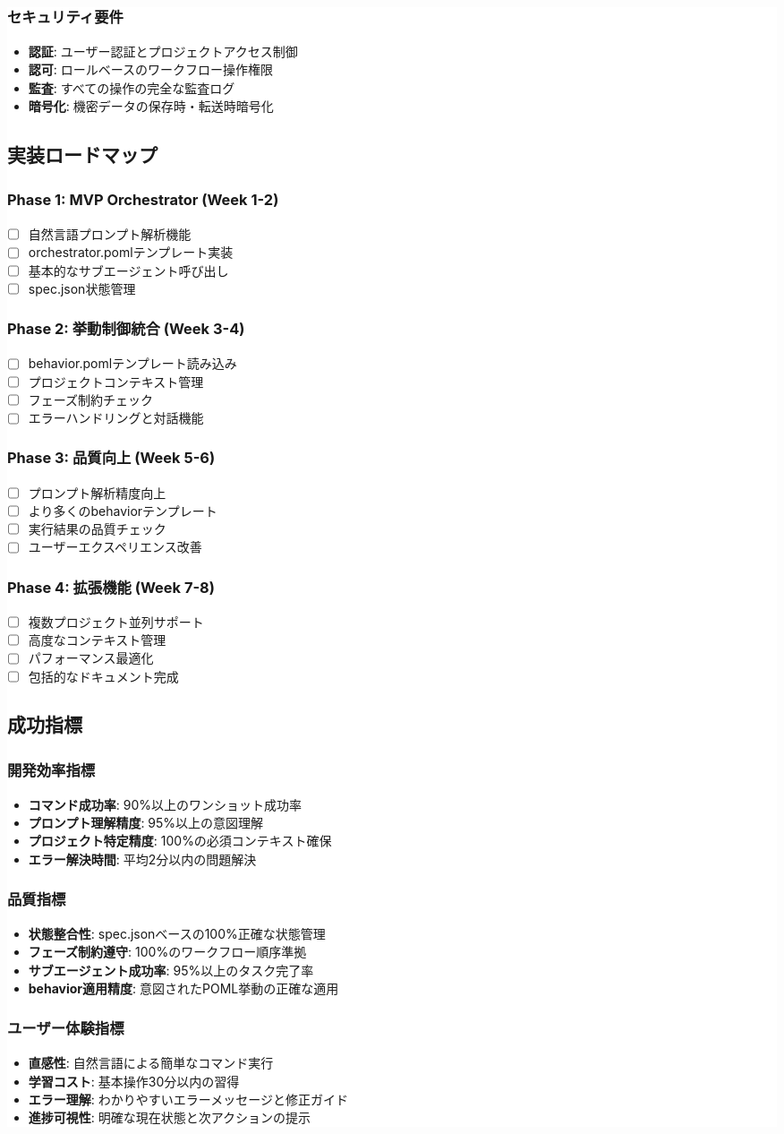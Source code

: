 ### セキュリティ要件
- **認証**: ユーザー認証とプロジェクトアクセス制御
- **認可**: ロールベースのワークフロー操作権限
- **監査**: すべての操作の完全な監査ログ
- **暗号化**: 機密データの保存時・転送時暗号化

## 実装ロードマップ

### Phase 1: MVP Orchestrator (Week 1-2)
- [ ] 自然言語プロンプト解析機能
- [ ] orchestrator.pomlテンプレート実装
- [ ] 基本的なサブエージェント呼び出し
- [ ] spec.json状態管理

### Phase 2: 挙動制御統合 (Week 3-4)
- [ ] behavior.pomlテンプレート読み込み
- [ ] プロジェクトコンテキスト管理
- [ ] フェーズ制約チェック
- [ ] エラーハンドリングと対話機能

### Phase 3: 品質向上 (Week 5-6)
- [ ] プロンプト解析精度向上
- [ ] より多くのbehaviorテンプレート
- [ ] 実行結果の品質チェック
- [ ] ユーザーエクスペリエンス改善

### Phase 4: 拡張機能 (Week 7-8)
- [ ] 複数プロジェクト並列サポート
- [ ] 高度なコンテキスト管理
- [ ] パフォーマンス最適化
- [ ] 包括的なドキュメント完成

## 成功指標

### 開発効率指標
- **コマンド成功率**: 90%以上のワンショット成功率
- **プロンプト理解精度**: 95%以上の意図理解
- **プロジェクト特定精度**: 100%の必須コンテキスト確保
- **エラー解決時間**: 平均2分以内の問題解決

### 品質指標
- **状態整合性**: spec.jsonベースの100%正確な状態管理
- **フェーズ制約遵守**: 100%のワークフロー順序準拠
- **サブエージェント成功率**: 95%以上のタスク完了率
- **behavior適用精度**: 意図されたPOML挙動の正確な適用

### ユーザー体験指標
- **直感性**: 自然言語による簡単なコマンド実行
- **学習コスト**: 基本操作30分以内の習得
- **エラー理解**: わかりやすいエラーメッセージと修正ガイド
- **進捗可視性**: 明確な現在状態と次アクションの提示
